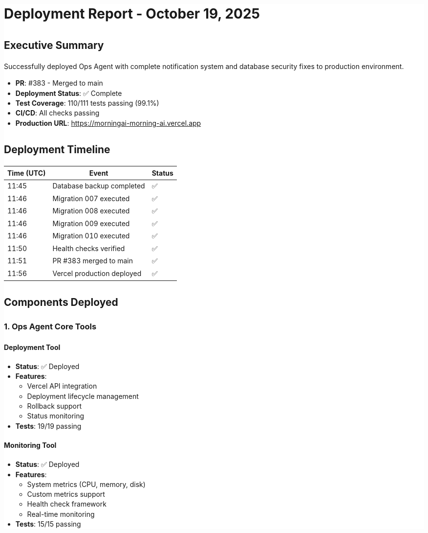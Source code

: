 # Deployment Report - October 19, 2025

## Executive Summary

Successfully deployed Ops Agent with complete notification system and database security fixes to production environment.

- **PR**: #383 - Merged to main
- **Deployment Status**: ✅ Complete
- **Test Coverage**: 110/111 tests passing (99.1%)
- **CI/CD**: All checks passing
- **Production URL**: https://morningai-morning-ai.vercel.app

## Deployment Timeline

| Time (UTC) | Event | Status |
|------------|-------|--------|
| 11:45 | Database backup completed | ✅ |
| 11:46 | Migration 007 executed | ✅ |
| 11:46 | Migration 008 executed | ✅ |
| 11:46 | Migration 009 executed | ✅ |
| 11:46 | Migration 010 executed | ✅ |
| 11:50 | Health checks verified | ✅ |
| 11:51 | PR #383 merged to main | ✅ |
| 11:56 | Vercel production deployed | ✅ |

## Components Deployed

### 1. Ops Agent Core Tools

#### Deployment Tool
- **Status**: ✅ Deployed
- **Features**:
  - Vercel API integration
  - Deployment lifecycle management
  - Rollback support
  - Status monitoring
- **Tests**: 19/19 passing

#### Monitoring Tool
- **Status**: ✅ Deployed
- **Features**:
  - System metrics (CPU, memory, disk)
  - Custom metrics support
  - Health check framework
  - Real-time monitoring
- **Tests**: 15/15 passing
